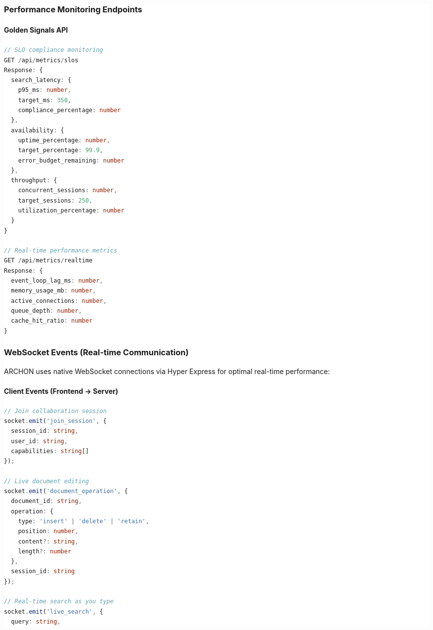 ### Performance Monitoring Endpoints

#### Golden Signals API

```typescript
// SLO compliance monitoring
GET /api/metrics/slos
Response: {
  search_latency: {
    p95_ms: number,
    target_ms: 350,
    compliance_percentage: number
  },
  availability: {
    uptime_percentage: number,
    target_percentage: 99.9,
    error_budget_remaining: number
  },
  throughput: {
    concurrent_sessions: number,
    target_sessions: 250,
    utilization_percentage: number
  }
}

// Real-time performance metrics
GET /api/metrics/realtime
Response: {
  event_loop_lag_ms: number,
  memory_usage_mb: number,
  active_connections: number,
  queue_depth: number,
  cache_hit_ratio: number
}
```

### WebSocket Events (Real-time Communication)

ARCHON uses native WebSocket connections via Hyper Express for optimal real-time performance:

#### Client Events (Frontend → Server)

```typescript
// Join collaboration session
socket.emit('join_session', {
  session_id: string,
  user_id: string,
  capabilities: string[]
});

// Live document editing
socket.emit('document_operation', {
  document_id: string,
  operation: {
    type: 'insert' | 'delete' | 'retain',
    position: number,
    content?: string,
    length?: number
  },
  session_id: string
});

// Real-time search as you type
socket.emit('live_search', {
  query: string,
```